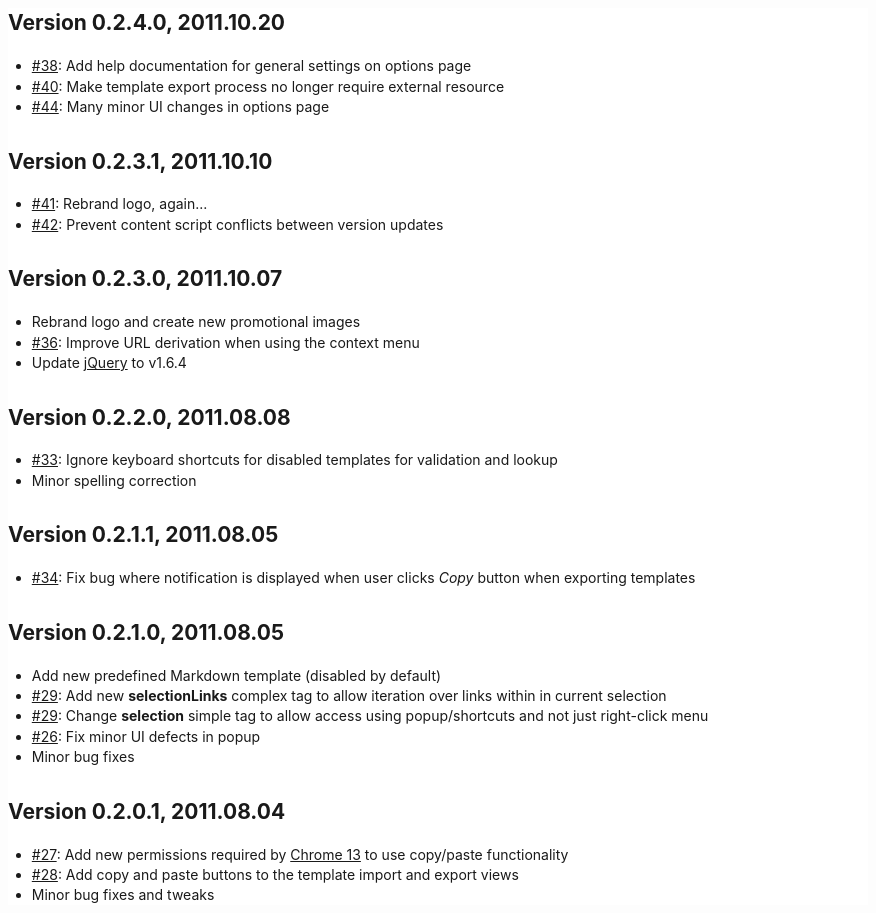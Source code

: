 ## Version 0.2.4.0, 2011.10.20

* [#38](https://github.com/template-extension/template-chrome/issues/38): Add help documentation for general settings on options page
* [#40](https://github.com/template-extension/template-chrome/issues/40): Make template export process no longer require external resource
* [#44](https://github.com/template-extension/template-chrome/issues/44): Many minor UI changes in options page

## Version 0.2.3.1, 2011.10.10

* [#41](https://github.com/template-extension/template-chrome/issues/41): Rebrand logo, again...
* [#42](https://github.com/template-extension/template-chrome/issues/42): Prevent content script conflicts between version updates

## Version 0.2.3.0, 2011.10.07

* Rebrand logo and create new promotional images
* [#36](https://github.com/template-extension/template-chrome/issues/36): Improve URL derivation when using the context menu
* Update [jQuery][] to v1.6.4

## Version 0.2.2.0, 2011.08.08

* [#33](https://github.com/template-extension/template-chrome/issues/33): Ignore keyboard shortcuts for disabled templates for validation and lookup
* Minor spelling correction

## Version 0.2.1.1, 2011.08.05

* [#34](https://github.com/template-extension/template-chrome/issues/34): Fix bug where notification is displayed when user clicks *Copy* button when exporting templates

## Version 0.2.1.0, 2011.08.05

* Add new predefined Markdown template (disabled by default)
* [#29](https://github.com/template-extension/template-chrome/issues/29): Add new **selectionLinks** complex tag to allow iteration over links within in current selection
* [#29](https://github.com/template-extension/template-chrome/issues/29): Change **selection** simple tag to allow access using popup/shortcuts and not just right-click menu
* [#26](https://github.com/template-extension/template-chrome/issues/26): Fix minor UI defects in popup
* Minor bug fixes

## Version 0.2.0.1, 2011.08.04

* [#27](https://github.com/template-extension/template-chrome/issues/27): Add new permissions required by [Chrome 13][] to use copy/paste functionality
* [#28](https://github.com/template-extension/template-chrome/issues/28): Add copy and paste buttons to the template import and export views
* Minor bug fixes and tweaks


[async]: https://github.com/caolan/async
[bit.ly]: http://bit.ly
[bootstrap]: http://twitter.github.com/bootstrap
[character set]: http://www.iana.org/assignments/character-sets
[chrome 13]: http://code.google.com/chrome/extensions/whats_new.html#13
[chrome 16]: http://code.google.com/chrome/extensions/whats_new.html#16
[chrome dev]: http://www.chromium.org/getting-involved/dev-channel
[coffeescript]: http://coffeescript.org
[content security policy]: http://code.google.com/chrome/extensions/contentSecurityPolicy.html
[date-ext]: http://neocotic.com/date-ext
[glyphicons]: http://glyphicons.com
[goo.gl]: http://goo.gl
[html.md]: http://neocotic.com/html.md
[ie tab]: https://chrome.google.com/webstore/detail/hehijbfgiekmjfkfjpbkbammjbdenadd
[ie tab classic]: https://chrome.google.com/webstore/detail/miedgcmlgpmdagojnnbemlkgidepfjfi
[ie tab multi (enhance)]: https://chrome.google.com/webstore/detail/fnfnbeppfinmnjnjhedifcfllpcfgeea
[inline installation]: http://code.google.com/chrome/webstore/docs/inline_installation.html
[iso 639]: http://en.wikipedia.org/wiki/ISO_639_macrolanguage
[jquery]: http://jquery.com
[jquery url parser]: https://github.com/allmarkedup/jQuery-URL-Parser
[manifest version]: http://code.google.com/chrome/extensions/manifestVersion.html
[markdown]: http://en.wikipedia.org/wiki/Markdown
[mit license]: http://www.opensource.org/licenses/mit-license.php
[mozilla gecko tab]: https://chrome.google.com/webstore/detail/icoloanbecehinobmflpeglknkplbfbm
[mustache.js]: https://github.com/janl/mustache.js
[oauth]: http://oauth.net
[oauth 2.0]: http://oauth.net/2
[tmpl.at]: http://tmpl.at
[translation]: http://i18n.tmpl.at
[underscore.js]: http://underscorejs.org
[uservoice]: https://www.uservoice.com
[web storage]: http://dev.w3.org/html5/webstorage/
[xpath]: http://en.wikipedia.org/wiki/XPath
[yourls]: http://yourls.org